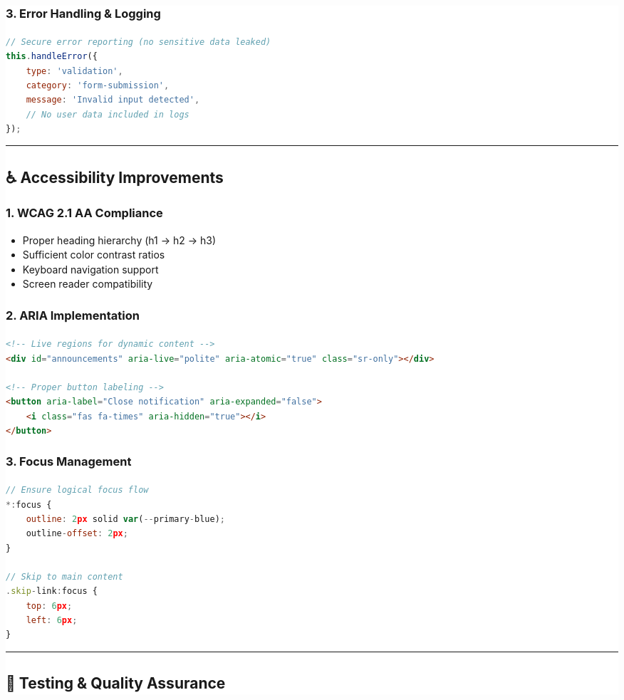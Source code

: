 ### 3. **Error Handling & Logging**
```javascript
// Secure error reporting (no sensitive data leaked)
this.handleError({
    type: 'validation',
    category: 'form-submission',
    message: 'Invalid input detected',
    // No user data included in logs
});
```

---

## ♿ Accessibility Improvements

### 1. **WCAG 2.1 AA Compliance**
- Proper heading hierarchy (h1 → h2 → h3)
- Sufficient color contrast ratios
- Keyboard navigation support
- Screen reader compatibility

### 2. **ARIA Implementation**
```html
<!-- Live regions for dynamic content -->
<div id="announcements" aria-live="polite" aria-atomic="true" class="sr-only"></div>

<!-- Proper button labeling -->
<button aria-label="Close notification" aria-expanded="false">
    <i class="fas fa-times" aria-hidden="true"></i>
</button>
```

### 3. **Focus Management**
```javascript
// Ensure logical focus flow
*:focus {
    outline: 2px solid var(--primary-blue);
    outline-offset: 2px;
}

// Skip to main content
.skip-link:focus {
    top: 6px;
    left: 6px;
}
```

---

## 🧪 Testing & Quality Assurance
